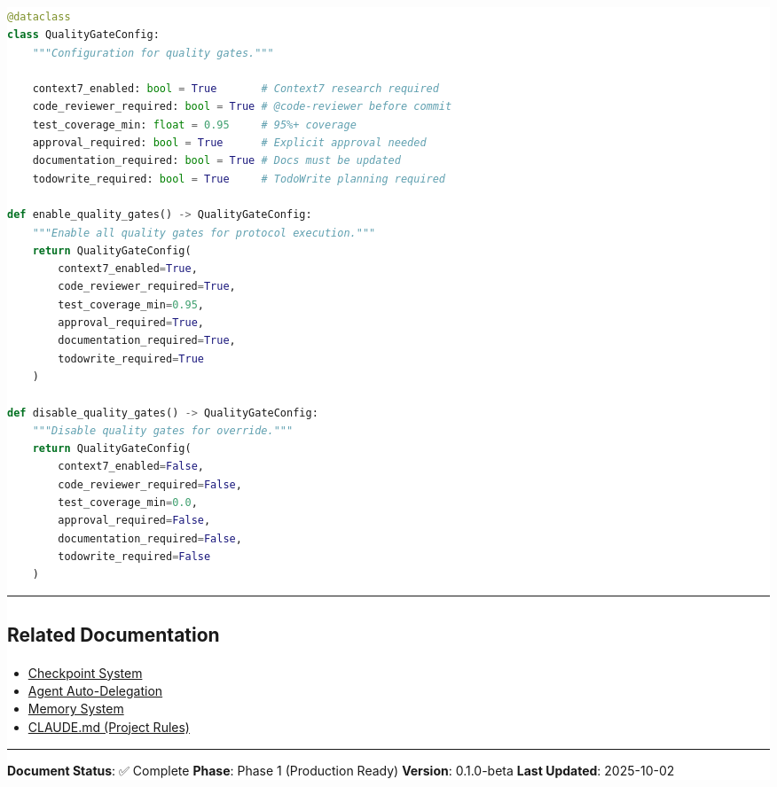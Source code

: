 ```python
@dataclass
class QualityGateConfig:
    """Configuration for quality gates."""

    context7_enabled: bool = True       # Context7 research required
    code_reviewer_required: bool = True # @code-reviewer before commit
    test_coverage_min: float = 0.95     # 95%+ coverage
    approval_required: bool = True      # Explicit approval needed
    documentation_required: bool = True # Docs must be updated
    todowrite_required: bool = True     # TodoWrite planning required

def enable_quality_gates() -> QualityGateConfig:
    """Enable all quality gates for protocol execution."""
    return QualityGateConfig(
        context7_enabled=True,
        code_reviewer_required=True,
        test_coverage_min=0.95,
        approval_required=True,
        documentation_required=True,
        todowrite_required=True
    )

def disable_quality_gates() -> QualityGateConfig:
    """Disable quality gates for override."""
    return QualityGateConfig(
        context7_enabled=False,
        code_reviewer_required=False,
        test_coverage_min=0.0,
        approval_required=False,
        documentation_required=False,
        todowrite_required=False
    )
```

---

## Related Documentation

- [Checkpoint System](checkpoint-system.md)
- [Agent Auto-Delegation](agent-auto-delegation.md)
- [Memory System](memory_and_context_system.md)
- [CLAUDE.md (Project Rules)](../../CLAUDE.md)

---

**Document Status**: ✅ Complete
**Phase**: Phase 1 (Production Ready)
**Version**: 0.1.0-beta
**Last Updated**: 2025-10-02
